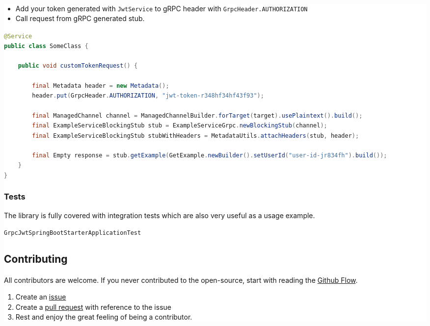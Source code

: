* Add your token generated with `JwtService` to gRPC header with `GrpcHeader.AUTHORIZATION`
* Call request from gRPC generated stub.

```java
@Service
public class SomeClass {

    public void customTokenRequest() {

        final Metadata header = new Metadata();
        header.put(GrpcHeader.AUTHORIZATION, "jwt-token-r348hf34hf43f93");

        final ManagedChannel channel = ManagedChannelBuilder.forTarget(target).usePlaintext().build();
        final ExampleServiceBlockingStub stub = ExampleServiceGrpc.newBlockingStub(channel);
        final ExampleServiceBlockingStub stubWithHeaders = MetadataUtils.attachHeaders(stub, header);

        final Empty response = stub.getExample(GetExample.newBuilder().setUserId("user-id-jr834fh").build());
    }
}
```

### Tests

The library is fully covered with integration tests which are also very useful as a usage example.

`GrpcJwtSpringBootStarterApplicationTest`

## Contributing

All contributors are welcome. If you never contributed to the open-source, start with reading the [Github Flow](https://help.github.com/en/github/collaborating-with-issues-and-pull-requests/github-flow).

1. Create an [issue](https://help.github.com/en/github/managing-your-work-on-github/about-issues)
2. Create a [pull request](https://help.github.com/en/github/collaborating-with-issues-and-pull-requests/about-pull-requests) with reference to the issue
3. Rest and enjoy the great feeling of being a contributor.
